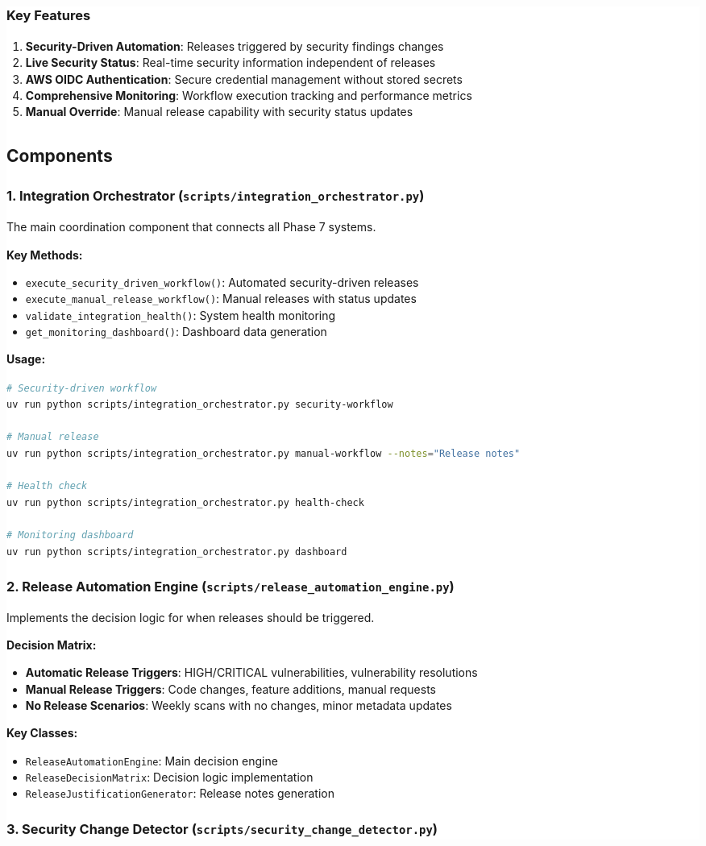 ### Key Features

1. **Security-Driven Automation**: Releases triggered by security findings changes
2. **Live Security Status**: Real-time security information independent of releases
3. **AWS OIDC Authentication**: Secure credential management without stored secrets
4. **Comprehensive Monitoring**: Workflow execution tracking and performance metrics
5. **Manual Override**: Manual release capability with security status updates

## Components

### 1. Integration Orchestrator (`scripts/integration_orchestrator.py`)

The main coordination component that connects all Phase 7 systems.

**Key Methods:**
- `execute_security_driven_workflow()`: Automated security-driven releases
- `execute_manual_release_workflow()`: Manual releases with status updates
- `validate_integration_health()`: System health monitoring
- `get_monitoring_dashboard()`: Dashboard data generation

**Usage:**
```bash
# Security-driven workflow
uv run python scripts/integration_orchestrator.py security-workflow

# Manual release
uv run python scripts/integration_orchestrator.py manual-workflow --notes="Release notes"

# Health check
uv run python scripts/integration_orchestrator.py health-check

# Monitoring dashboard
uv run python scripts/integration_orchestrator.py dashboard
```

### 2. Release Automation Engine (`scripts/release_automation_engine.py`)

Implements the decision logic for when releases should be triggered.

**Decision Matrix:**
- **Automatic Release Triggers**: HIGH/CRITICAL vulnerabilities, vulnerability resolutions
- **Manual Release Triggers**: Code changes, feature additions, manual requests
- **No Release Scenarios**: Weekly scans with no changes, minor metadata updates

**Key Classes:**
- `ReleaseAutomationEngine`: Main decision engine
- `ReleaseDecisionMatrix`: Decision logic implementation
- `ReleaseJustificationGenerator`: Release notes generation

### 3. Security Change Detector (`scripts/security_change_detector.py`)
